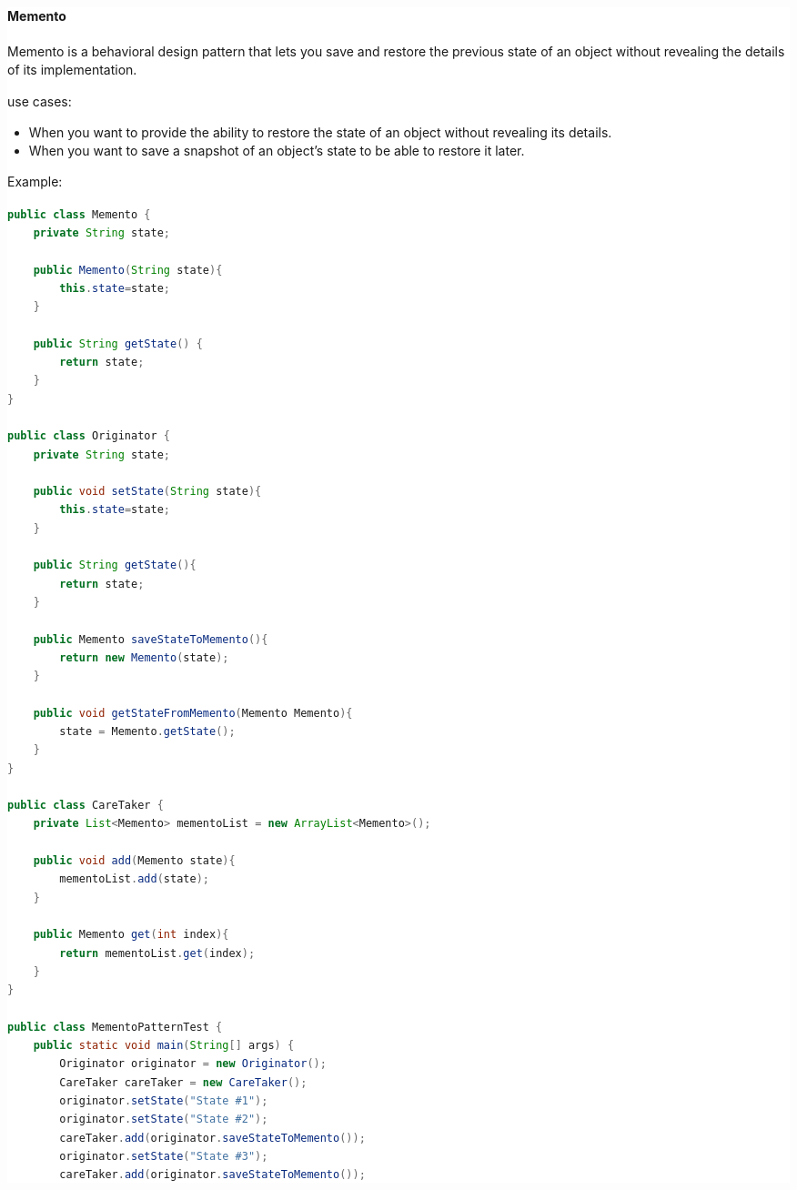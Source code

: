 #### Memento
Memento is a behavioral design pattern that lets you save and restore the previous state of an object without revealing the details of its implementation.

use cases:
- When you want to provide the ability to restore the state of an object without revealing its details.
- When you want to save a snapshot of an object’s state to be able to restore it later.

Example:
```java
public class Memento {
    private String state;

    public Memento(String state){
        this.state=state;
    }

    public String getState() {
        return state;
    }
}

public class Originator {
    private String state;

    public void setState(String state){
        this.state=state;
    }

    public String getState(){
        return state;
    }

    public Memento saveStateToMemento(){
        return new Memento(state);
    }

    public void getStateFromMemento(Memento Memento){
        state = Memento.getState();
    }
}

public class CareTaker {
    private List<Memento> mementoList = new ArrayList<Memento>();

    public void add(Memento state){
        mementoList.add(state);
    }

    public Memento get(int index){
        return mementoList.get(index);
    }
}

public class MementoPatternTest {
    public static void main(String[] args) {
        Originator originator = new Originator();
        CareTaker careTaker = new CareTaker();
        originator.setState("State #1");
        originator.setState("State #2");
        careTaker.add(originator.saveStateToMemento());
        originator.setState("State #3");
        careTaker.add(originator.saveStateToMemento());
```